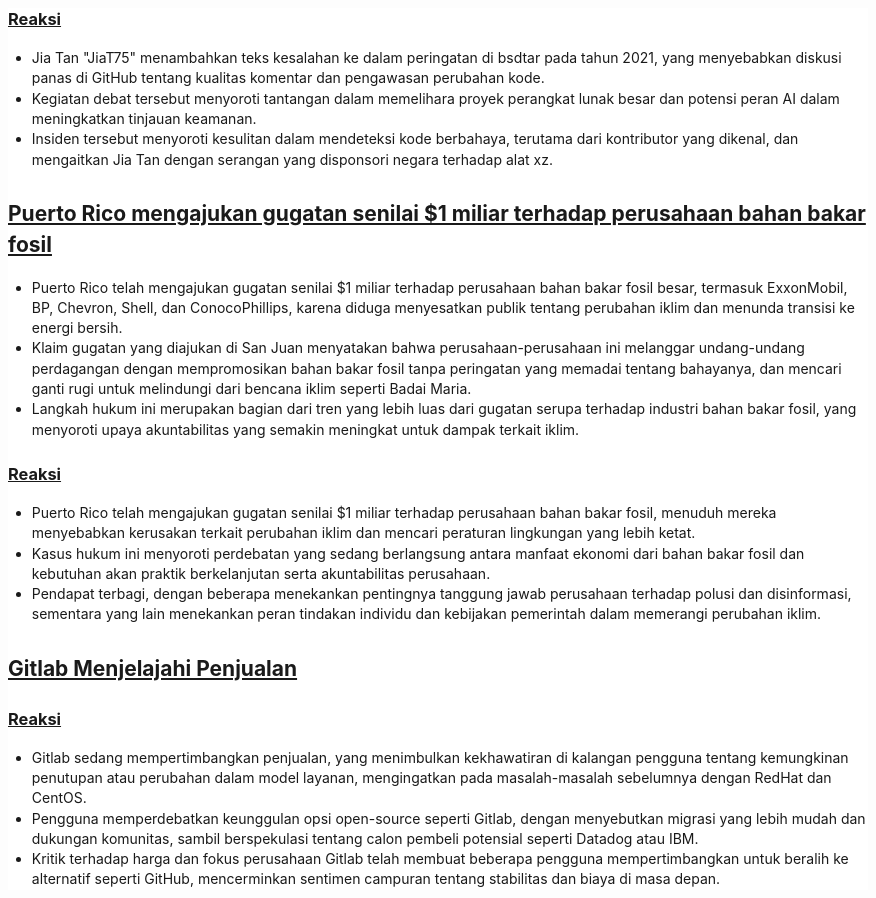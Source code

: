 ### [Reaksi](https://news.ycombinator.com/item?id=40984589)

- Jia Tan "JiaT75" menambahkan teks kesalahan ke dalam peringatan di bsdtar pada tahun 2021, yang menyebabkan diskusi panas di GitHub tentang kualitas komentar dan pengawasan perubahan kode.
- Kegiatan debat tersebut menyoroti tantangan dalam memelihara proyek perangkat lunak besar dan potensi peran AI dalam meningkatkan tinjauan keamanan.
- Insiden tersebut menyoroti kesulitan dalam mendeteksi kode berbahaya, terutama dari kontributor yang dikenal, dan mengaitkan Jia Tan dengan serangan yang disponsori negara terhadap alat xz.

## [Puerto Rico mengajukan gugatan senilai $1 miliar terhadap perusahaan bahan bakar fosil](https://www.theverge.com/2024/7/16/24199686/puerto-rico-fossil-fuel-industry-lawsuit-climate-change)

- Puerto Rico telah mengajukan gugatan senilai $1 miliar terhadap perusahaan bahan bakar fosil besar, termasuk ExxonMobil, BP, Chevron, Shell, dan ConocoPhillips, karena diduga menyesatkan publik tentang perubahan iklim dan menunda transisi ke energi bersih.
- Klaim gugatan yang diajukan di San Juan menyatakan bahwa perusahaan-perusahaan ini melanggar undang-undang perdagangan dengan mempromosikan bahan bakar fosil tanpa peringatan yang memadai tentang bahayanya, dan mencari ganti rugi untuk melindungi dari bencana iklim seperti Badai Maria.
- Langkah hukum ini merupakan bagian dari tren yang lebih luas dari gugatan serupa terhadap industri bahan bakar fosil, yang menyoroti upaya akuntabilitas yang semakin meningkat untuk dampak terkait iklim.

### [Reaksi](https://news.ycombinator.com/item?id=40986213)

- Puerto Rico telah mengajukan gugatan senilai $1 miliar terhadap perusahaan bahan bakar fosil, menuduh mereka menyebabkan kerusakan terkait perubahan iklim dan mencari peraturan lingkungan yang lebih ketat.
- Kasus hukum ini menyoroti perdebatan yang sedang berlangsung antara manfaat ekonomi dari bahan bakar fosil dan kebutuhan akan praktik berkelanjutan serta akuntabilitas perusahaan.
- Pendapat terbagi, dengan beberapa menekankan pentingnya tanggung jawab perusahaan terhadap polusi dan disinformasi, sementara yang lain menekankan peran tindakan individu dan kebijakan pemerintah dalam memerangi perubahan iklim.

## [Gitlab Menjelajahi Penjualan](https://www.reuters.com/markets/deals/google-backed-software-developer-gitlab-explores-sale-sources-say-2024-07-17/)

### [Reaksi](https://news.ycombinator.com/item?id=40983486)

- Gitlab sedang mempertimbangkan penjualan, yang menimbulkan kekhawatiran di kalangan pengguna tentang kemungkinan penutupan atau perubahan dalam model layanan, mengingatkan pada masalah-masalah sebelumnya dengan RedHat dan CentOS.
- Pengguna memperdebatkan keunggulan opsi open-source seperti Gitlab, dengan menyebutkan migrasi yang lebih mudah dan dukungan komunitas, sambil berspekulasi tentang calon pembeli potensial seperti Datadog atau IBM.
- Kritik terhadap harga dan fokus perusahaan Gitlab telah membuat beberapa pengguna mempertimbangkan untuk beralih ke alternatif seperti GitHub, mencerminkan sentimen campuran tentang stabilitas dan biaya di masa depan.
